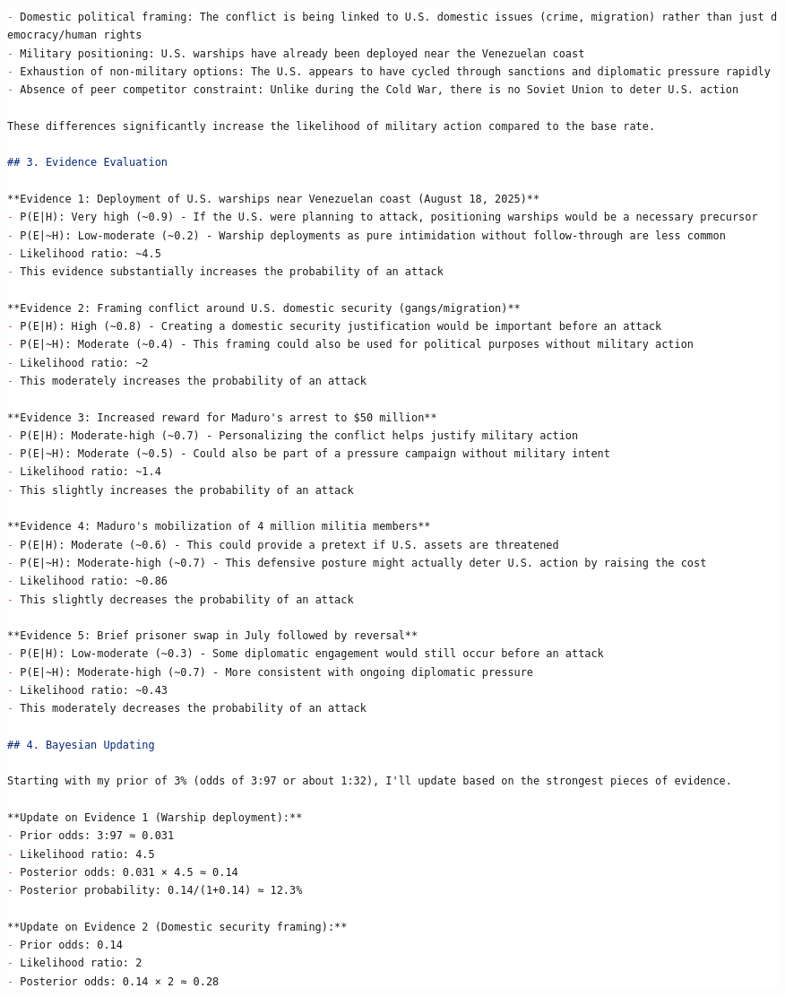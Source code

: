 ```md
- Domestic political framing: The conflict is being linked to U.S. domestic issues (crime, migration) rather than just democracy/human rights
- Military positioning: U.S. warships have already been deployed near the Venezuelan coast
- Exhaustion of non-military options: The U.S. appears to have cycled through sanctions and diplomatic pressure rapidly
- Absence of peer competitor constraint: Unlike during the Cold War, there is no Soviet Union to deter U.S. action

These differences significantly increase the likelihood of military action compared to the base rate.

## 3. Evidence Evaluation

**Evidence 1: Deployment of U.S. warships near Venezuelan coast (August 18, 2025)**
- P(E|H): Very high (~0.9) - If the U.S. were planning to attack, positioning warships would be a necessary precursor
- P(E|~H): Low-moderate (~0.2) - Warship deployments as pure intimidation without follow-through are less common
- Likelihood ratio: ~4.5
- This evidence substantially increases the probability of an attack

**Evidence 2: Framing conflict around U.S. domestic security (gangs/migration)**
- P(E|H): High (~0.8) - Creating a domestic security justification would be important before an attack
- P(E|~H): Moderate (~0.4) - This framing could also be used for political purposes without military action
- Likelihood ratio: ~2
- This moderately increases the probability of an attack

**Evidence 3: Increased reward for Maduro's arrest to $50 million**
- P(E|H): Moderate-high (~0.7) - Personalizing the conflict helps justify military action
- P(E|~H): Moderate (~0.5) - Could also be part of a pressure campaign without military intent
- Likelihood ratio: ~1.4
- This slightly increases the probability of an attack

**Evidence 4: Maduro's mobilization of 4 million militia members**
- P(E|H): Moderate (~0.6) - This could provide a pretext if U.S. assets are threatened
- P(E|~H): Moderate-high (~0.7) - This defensive posture might actually deter U.S. action by raising the cost
- Likelihood ratio: ~0.86
- This slightly decreases the probability of an attack

**Evidence 5: Brief prisoner swap in July followed by reversal**
- P(E|H): Low-moderate (~0.3) - Some diplomatic engagement would still occur before an attack
- P(E|~H): Moderate-high (~0.7) - More consistent with ongoing diplomatic pressure
- Likelihood ratio: ~0.43
- This moderately decreases the probability of an attack

## 4. Bayesian Updating

Starting with my prior of 3% (odds of 3:97 or about 1:32), I'll update based on the strongest pieces of evidence.

**Update on Evidence 1 (Warship deployment):**
- Prior odds: 3:97 ≈ 0.031
- Likelihood ratio: 4.5
- Posterior odds: 0.031 × 4.5 ≈ 0.14
- Posterior probability: 0.14/(1+0.14) ≈ 12.3%

**Update on Evidence 2 (Domestic security framing):**
- Prior odds: 0.14
- Likelihood ratio: 2
- Posterior odds: 0.14 × 2 ≈ 0.28
```